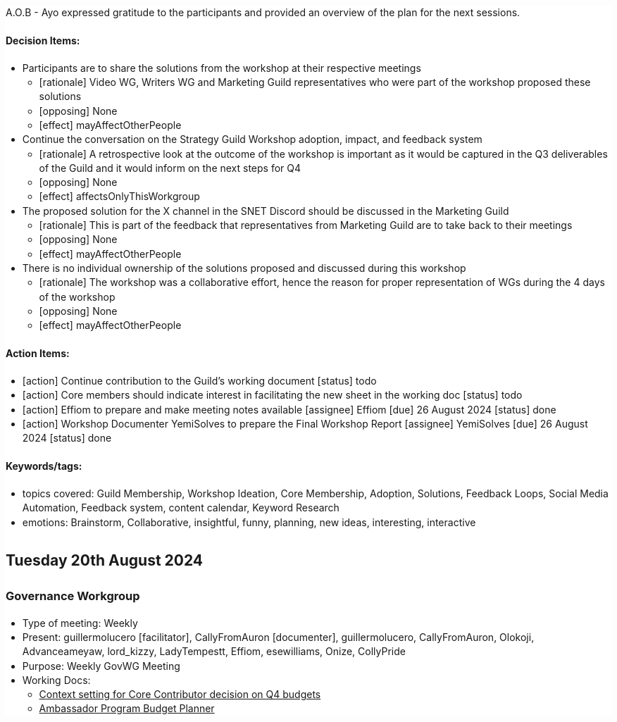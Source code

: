 
A.O.B - Ayo expressed gratitude to the participants and provided an overview of the plan for the next sessions.


#### Decision Items:
- Participants are to share the solutions from the workshop at their respective meetings
  - [rationale] Video WG, Writers WG and Marketing Guild representatives who were part of the workshop proposed these solutions
  - [opposing] None
  - [effect] mayAffectOtherPeople
- Continue the conversation on the Strategy Guild Workshop adoption, impact, and feedback system
  - [rationale] A retrospective look at the outcome of the workshop is important as it would be captured in the Q3 deliverables of the Guild and it would inform on the next steps for Q4
  - [opposing] None
  - [effect] affectsOnlyThisWorkgroup
- The proposed solution for the X channel in the SNET Discord should be discussed in the Marketing Guild
  - [rationale] This is part of the feedback that representatives from Marketing Guild are to take back to their meetings
  - [opposing] None
  - [effect] mayAffectOtherPeople
- There is no individual ownership of the solutions proposed and discussed during this workshop
  - [rationale] The workshop was a collaborative effort, hence the reason for proper representation of WGs during the 4 days of the workshop
  - [opposing] None
  - [effect] mayAffectOtherPeople

#### Action Items:
- [action] Continue contribution to the Guild’s working document [status] todo
- [action] Core members should indicate interest in facilitating the new sheet in the working doc [status] todo
- [action] Effiom to prepare and make meeting notes available [assignee] Effiom [due] 26 August 2024 [status] done
- [action] Workshop Documenter YemiSolves to prepare the Final Workshop Report [assignee] YemiSolves [due] 26 August 2024 [status] done

#### Keywords/tags:
- topics covered: Guild Membership, Workshop Ideation, Core Membership, Adoption, Solutions, Feedback Loops, Social Media Automation, Feedback system, content calendar, Keyword Research
- emotions: Brainstorm, Collaborative, insightful, funny, planning, new ideas, interesting, interactive


## Tuesday 20th August 2024


### Governance Workgroup

- Type of meeting: Weekly
- Present: guillermolucero [facilitator], CallyFromAuron [documenter], guillermolucero, CallyFromAuron, Olokoji, Advanceameyaw, lord_kizzy, LadyTempestt, Effiom, esewilliams, Onize, CollyPride
- Purpose: Weekly GovWG Meeting
- Working Docs:
  - [Context setting for Core Contributor decision on Q4 budgets](https://docs.google.com/document/d/1epegnWB0OMmM2JdAgT_ENr8QiDn0lyg3f7eMDArY2qk/edit?usp=sharing)
  - [Ambassador Program Budget Planner](https://docs.google.com/spreadsheets/d/1BBogj9rAO52cpdGP3uvp8hAHNa4Qw66lz9JLjSC2yVs/edit?usp=sharing)

